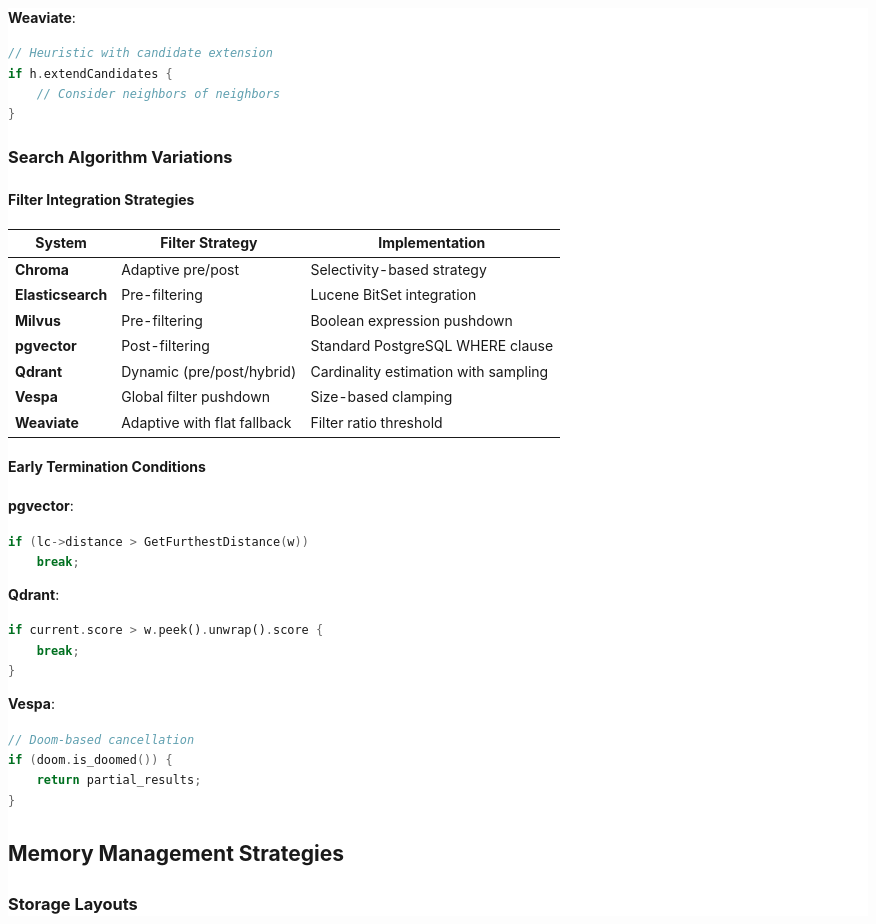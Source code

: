 **Weaviate**:
```go
// Heuristic with candidate extension
if h.extendCandidates {
    // Consider neighbors of neighbors
}
```

### Search Algorithm Variations

#### Filter Integration Strategies

| System | Filter Strategy | Implementation |
|--------|----------------|----------------|
| **Chroma** | Adaptive pre/post | Selectivity-based strategy |
| **Elasticsearch** | Pre-filtering | Lucene BitSet integration |
| **Milvus** | Pre-filtering | Boolean expression pushdown |
| **pgvector** | Post-filtering | Standard PostgreSQL WHERE clause |
| **Qdrant** | Dynamic (pre/post/hybrid) | Cardinality estimation with sampling |
| **Vespa** | Global filter pushdown | Size-based clamping |
| **Weaviate** | Adaptive with flat fallback | Filter ratio threshold |

#### Early Termination Conditions

**pgvector**:
```c
if (lc->distance > GetFurthestDistance(w))
    break;
```

**Qdrant**:
```rust
if current.score > w.peek().unwrap().score {
    break;
}
```

**Vespa**:
```cpp
// Doom-based cancellation
if (doom.is_doomed()) {
    return partial_results;
}
```

## Memory Management Strategies

### Storage Layouts
